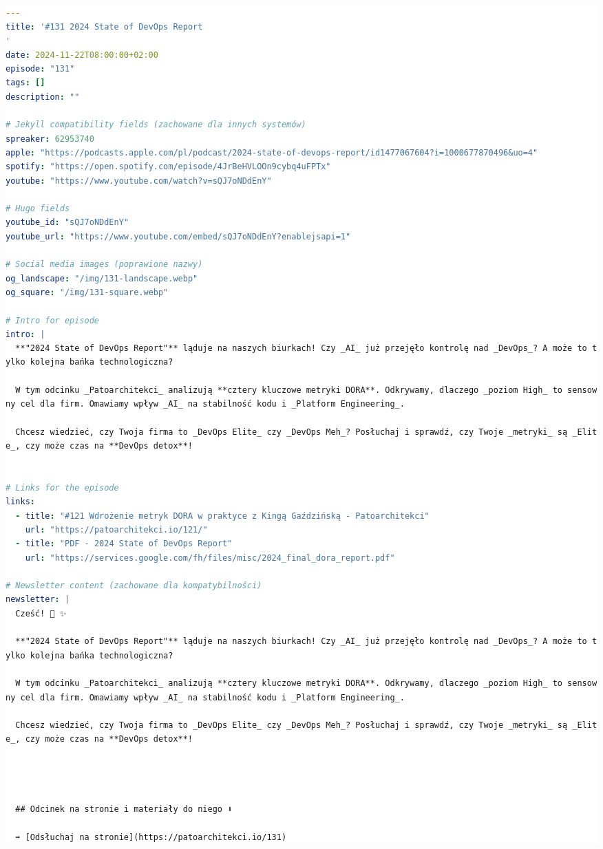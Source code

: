 ```yaml
---
title: '#131 2024 State of DevOps Report
'
date: 2024-11-22T08:00:00+02:00
episode: "131"
tags: []
description: ""

# Jekyll compatibility fields (zachowane dla innych systemów)  
spreaker: 62953740
apple: "https://podcasts.apple.com/pl/podcast/2024-state-of-devops-report/id1477067604?i=1000677870496&uo=4"
spotify: "https://open.spotify.com/episode/4JrBeHVLOOn9cybq4uFPTx"
youtube: "https://www.youtube.com/watch?v=sQJ7oNDdEnY"

# Hugo fields  
youtube_id: "sQJ7oNDdEnY"
youtube_url: "https://www.youtube.com/embed/sQJ7oNDdEnY?enablejsapi=1"

# Social media images (poprawione nazwy)
og_landscape: "/img/131-landscape.webp"
og_square: "/img/131-square.webp"

# Intro for episode
intro: |
  **"2024 State of DevOps Report"** ląduje na naszych biurkach! Czy _AI_ już przejęło kontrolę nad _DevOps_? A może to tylko kolejna bańka technologiczna?
  
  W tym odcinku _Patoarchitekci_ analizują **cztery kluczowe metryki DORA**. Odkrywamy, dlaczego _poziom High_ to sensowny cel dla firm. Omawiamy wpływ _AI_ na stabilność kodu i _Platform Engineering_.
  
  Chcesz wiedzieć, czy Twoja firma to _DevOps Elite_ czy _DevOps Meh_? Posłuchaj i sprawdź, czy Twoje _metryki_ są _Elite_, czy może czas na **DevOps detox**!
  

# Links for the episode
links:
  - title: "#121 Wdrożenie metryk DORA w praktyce z Kingą Gaździńską - Patoarchitekci"
    url: "https://patoarchitekci.io/121/"
  - title: "PDF - 2024 State of DevOps Report"
    url: "https://services.google.com/fh/files/misc/2024_final_dora_report.pdf"

# Newsletter content (zachowane dla kompatybilności)
newsletter: |
  Cześć! 👋 ✨
  
  **"2024 State of DevOps Report"** ląduje na naszych biurkach! Czy _AI_ już przejęło kontrolę nad _DevOps_? A może to tylko kolejna bańka technologiczna?
  
  W tym odcinku _Patoarchitekci_ analizują **cztery kluczowe metryki DORA**. Odkrywamy, dlaczego _poziom High_ to sensowny cel dla firm. Omawiamy wpływ _AI_ na stabilność kodu i _Platform Engineering_.
  
  Chcesz wiedzieć, czy Twoja firma to _DevOps Elite_ czy _DevOps Meh_? Posłuchaj i sprawdź, czy Twoje _metryki_ są _Elite_, czy może czas na **DevOps detox**!
  
  
  
  
  ## Odcinek na stronie i materiały do niego ⬇️
  
  ➡️ [Odsłuchaj na stronie](https://patoarchitekci.io/131)
```
